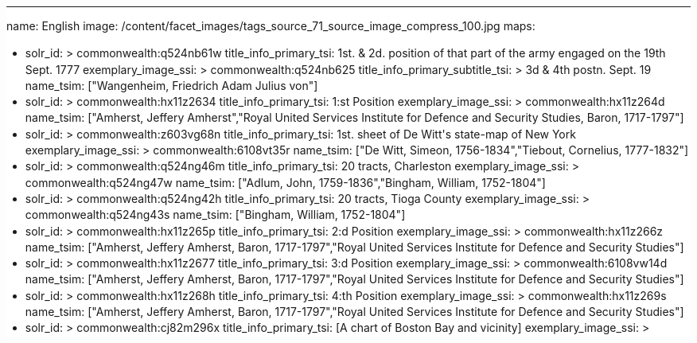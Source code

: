 ---
name: English
image: /content/facet_images/tags_source_71_source_image_compress_100.jpg
maps:
- solr_id: > 
  commonwealth:q524nb61w
  title_info_primary_tsi: 1st. & 2d. position of that part of the army engaged
    on the 19th Sept. 1777
  exemplary_image_ssi: > 
  commonwealth:q524nb625
  title_info_primary_subtitle_tsi: > 
    3d & 4th postn. Sept. 19
  name_tsim: ["Wangenheim, Friedrich Adam Julius von"]
- solr_id: > 
  commonwealth:hx11z2634
  title_info_primary_tsi: 1:st Position
  exemplary_image_ssi: > 
  commonwealth:hx11z264d
  name_tsim: ["Amherst, Jeffery Amherst","Royal United Services Institute for
    Defence and Security Studies, Baron, 1717-1797"]
- solr_id: > 
  commonwealth:z603vg68n
  title_info_primary_tsi: 1st. sheet of De Witt's state-map of New York
  exemplary_image_ssi: > 
  commonwealth:6108vt35r
  name_tsim: ["De Witt, Simeon, 1756-1834","Tiebout, Cornelius, 1777-1832"]
- solr_id: > 
  commonwealth:q524ng46m
  title_info_primary_tsi: 20 tracts, Charleston
  exemplary_image_ssi: > 
  commonwealth:q524ng47w
  name_tsim: ["Adlum, John, 1759-1836","Bingham, William, 1752-1804"]
- solr_id: > 
  commonwealth:q524ng42h
  title_info_primary_tsi: 20 tracts, Tioga County
  exemplary_image_ssi: > 
  commonwealth:q524ng43s
  name_tsim: ["Bingham, William, 1752-1804"]
- solr_id: > 
  commonwealth:hx11z265p
  title_info_primary_tsi: 2:d Position
  exemplary_image_ssi: > 
  commonwealth:hx11z266z
  name_tsim: ["Amherst, Jeffery Amherst, Baron, 1717-1797","Royal United
    Services Institute for Defence and Security Studies"]
- solr_id: > 
  commonwealth:hx11z2677
  title_info_primary_tsi: 3:d Position
  exemplary_image_ssi: > 
  commonwealth:6108vw14d
  name_tsim: ["Amherst, Jeffery Amherst, Baron, 1717-1797","Royal United
    Services Institute for Defence and Security Studies"]
- solr_id: > 
  commonwealth:hx11z268h
  title_info_primary_tsi: 4:th Position
  exemplary_image_ssi: > 
  commonwealth:hx11z269s
  name_tsim: ["Amherst, Jeffery Amherst, Baron, 1717-1797","Royal United
    Services Institute for Defence and Security Studies"]
- solr_id: > 
  commonwealth:cj82m296x
  title_info_primary_tsi: [A chart of Boston Bay and vicinity]
  exemplary_image_ssi: > 